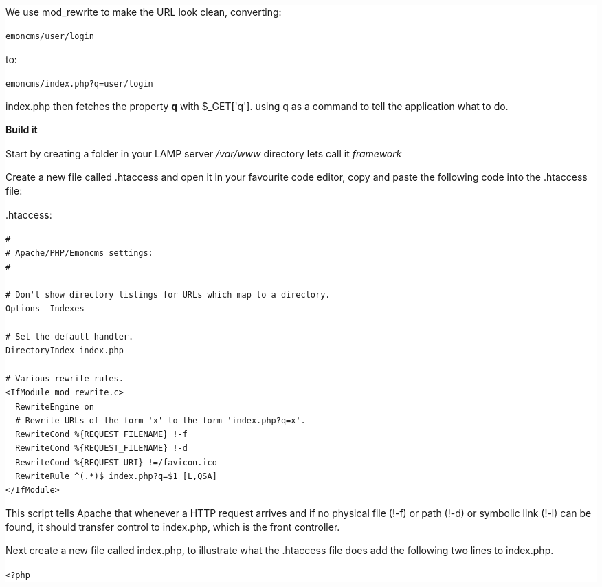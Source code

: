 We use mod_rewrite to make the URL look clean, converting:

    emoncms/user/login

to:

    emoncms/index.php?q=user/login

index.php then fetches the property **q** with $_GET['q']. using q as a command to tell the application what to do.

**Build it**

Start by creating a folder in your LAMP server */var/www* directory lets call it *framework*

Create a new file called .htaccess and open it in your favourite code editor, copy and paste the following code into the .htaccess file:

.htaccess:

    #
    # Apache/PHP/Emoncms settings:
    #

    # Don't show directory listings for URLs which map to a directory.
    Options -Indexes

    # Set the default handler.
    DirectoryIndex index.php

    # Various rewrite rules.
    <IfModule mod_rewrite.c>
      RewriteEngine on
      # Rewrite URLs of the form 'x' to the form 'index.php?q=x'.
      RewriteCond %{REQUEST_FILENAME} !-f
      RewriteCond %{REQUEST_FILENAME} !-d
      RewriteCond %{REQUEST_URI} !=/favicon.ico
      RewriteRule ^(.*)$ index.php?q=$1 [L,QSA]
    </IfModule>


This script tells Apache that whenever a HTTP request arrives and if no physical file (!-f) or path (!-d) or symbolic link (!-l) can be found, it should transfer control to index.php, which is the front controller.

Next create a new file called index.php, to illustrate what the .htaccess file does add the following two lines to index.php.

    <?php
